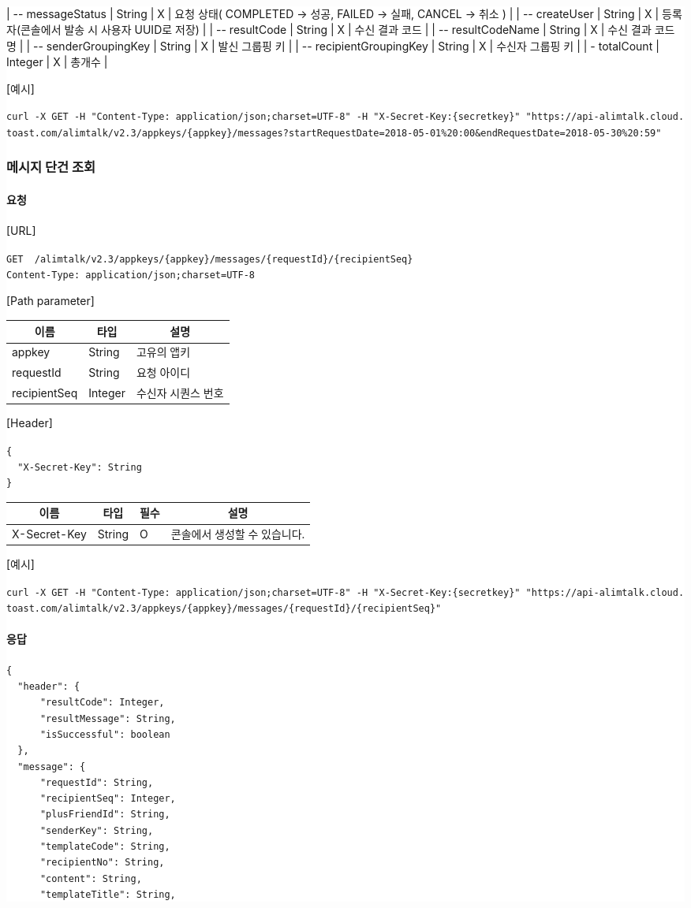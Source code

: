 | -- messageStatus            | String  |    X     | 요청 상태( COMPLETED -\> 성공, FAILED -\> 실패, CANCEL -\> 취소 )                                                                                                                |
| -- createUser               | String  |    X     | 등록자(콘솔에서 발송 시 사용자 UUID로 저장)                                                                                                                                            |
| -- resultCode               | String  |    X     | 수신 결과 코드                                                                                                                                                               |
| -- resultCodeName           | String  |    X     | 수신 결과 코드명                                                                                                                                                              |
| -- senderGroupingKey        | String  |    X     | 발신 그룹핑 키                                                                                                                                                               |
| -- recipientGroupingKey     | String  |    X     | 수신자 그룹핑 키                                                                                                                                                              |
| - totalCount                | Integer |    X     | 총개수                                                                                                                                                                    |

[예시]

```
curl -X GET -H "Content-Type: application/json;charset=UTF-8" -H "X-Secret-Key:{secretkey}" "https://api-alimtalk.cloud.toast.com/alimtalk/v2.3/appkeys/{appkey}/messages?startRequestDate=2018-05-01%20:00&endRequestDate=2018-05-30%20:59"
```

### 메시지 단건 조회

#### 요청

[URL]

```
GET  /alimtalk/v2.3/appkeys/{appkey}/messages/{requestId}/{recipientSeq}
Content-Type: application/json;charset=UTF-8
```

[Path parameter]

| 이름           | 	타입      | 	설명         |
|--------------|----------|-------------|
| appkey       | 	String  | 	고유의 앱키     |
| requestId    | 	String  | 	요청 아이디     |
| recipientSeq | 	Integer | 	수신자 시퀀스 번호 |

[Header]

```
{
  "X-Secret-Key": String
}
```

| 이름           | 	타입     | 	필수 | 	설명              |
|--------------|---------|-----|------------------|
| X-Secret-Key | 	String | O   | 콘솔에서 생성할 수 있습니다. |

[예시]

```
curl -X GET -H "Content-Type: application/json;charset=UTF-8" -H "X-Secret-Key:{secretkey}" "https://api-alimtalk.cloud.toast.com/alimtalk/v2.3/appkeys/{appkey}/messages/{requestId}/{recipientSeq}"
```

#### 응답

```
{
  "header": {
      "resultCode": Integer,
      "resultMessage": String,
      "isSuccessful": boolean
  },
  "message": {
      "requestId": String,
      "recipientSeq": Integer,
      "plusFriendId": String,
      "senderKey": String,
      "templateCode": String,
      "recipientNo": String,
      "content": String,
      "templateTitle": String,
```